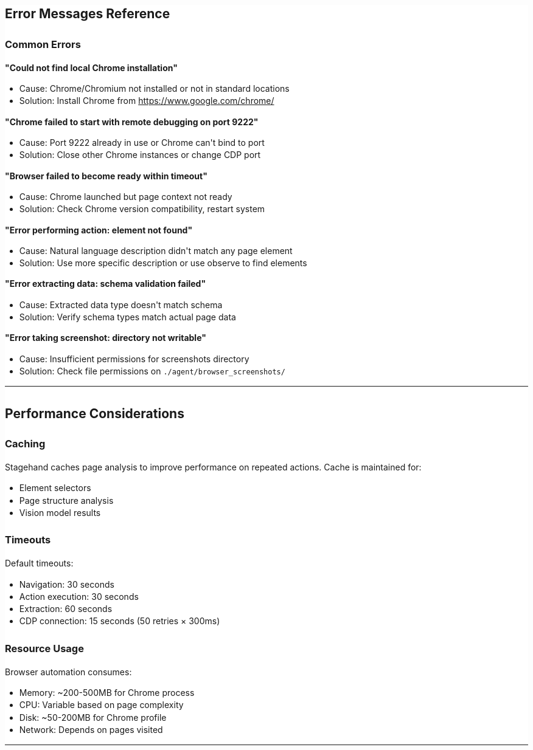 
## Error Messages Reference

### Common Errors

**"Could not find local Chrome installation"**
- Cause: Chrome/Chromium not installed or not in standard locations
- Solution: Install Chrome from https://www.google.com/chrome/

**"Chrome failed to start with remote debugging on port 9222"**
- Cause: Port 9222 already in use or Chrome can't bind to port
- Solution: Close other Chrome instances or change CDP port

**"Browser failed to become ready within timeout"**
- Cause: Chrome launched but page context not ready
- Solution: Check Chrome version compatibility, restart system

**"Error performing action: element not found"**
- Cause: Natural language description didn't match any page element
- Solution: Use more specific description or use observe to find elements

**"Error extracting data: schema validation failed"**
- Cause: Extracted data type doesn't match schema
- Solution: Verify schema types match actual page data

**"Error taking screenshot: directory not writable"**
- Cause: Insufficient permissions for screenshots directory
- Solution: Check file permissions on `./agent/browser_screenshots/`

---

## Performance Considerations

### Caching

Stagehand caches page analysis to improve performance on repeated actions. Cache is maintained for:
- Element selectors
- Page structure analysis
- Vision model results

### Timeouts

Default timeouts:
- Navigation: 30 seconds
- Action execution: 30 seconds
- Extraction: 60 seconds
- CDP connection: 15 seconds (50 retries × 300ms)

### Resource Usage

Browser automation consumes:
- Memory: ~200-500MB for Chrome process
- CPU: Variable based on page complexity
- Disk: ~50-200MB for Chrome profile
- Network: Depends on pages visited

---